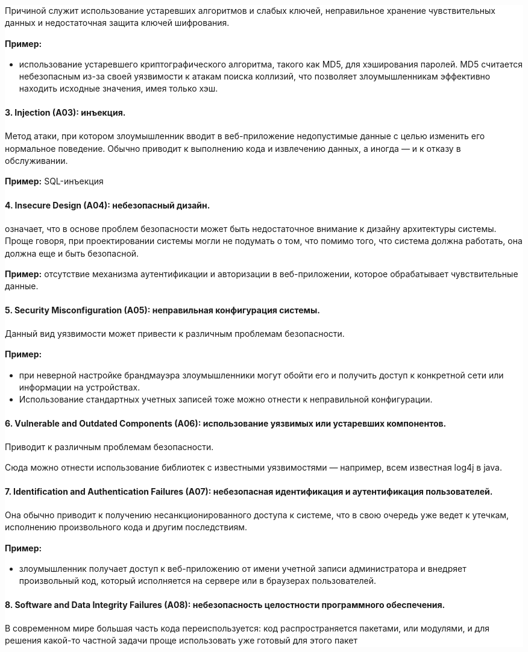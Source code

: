 Причиной служит использование устаревших алгоритмов и слабых ключей, неправильное хранение чувствительных данных и недостаточная защита ключей шифрования.

**Пример:**
- использование устаревшего криптографического алгоритма, такого как MD5, для хэширования паролей. MD5 считается небезопасным из-за своей уязвимости к атакам поиска коллизий, что позволяет злоумышленникам эффективно находить исходные значения, имея только хэш.

#### 3. Injection (A03): инъекция.

Метод атаки, при котором злоумышленник вводит в веб-приложение недопустимые данные с целью изменить его нормальное поведение. Обычно приводит к выполнению кода и извлечению данных, а иногда — и к отказу в обслуживании.

**Пример:** SQL-инъекция

#### 4. Insecure Design (A04): небезопасный дизайн.

означает, что в основе проблем безопасности может быть недостаточное внимание к дизайну архитектуры системы. Проще говоря, при проектировании системы могли не подумать о том, что помимо того, что система должна работать, она должна еще и быть безопасной.

**Пример:**  отсутствие механизма аутентификации и авторизации в веб-приложении, которое обрабатывает чувствительные данные.

#### 5. Security Misconfiguration (A05): неправильная конфигурация системы.

Данный вид уязвимости может привести к различным проблемам безопасности.

**Пример:**
- при неверной настройке брандмауэра злоумышленники могут обойти его и получить доступ к конкретной сети или информации на устройствах.
- Использование стандартных учетных записей тоже можно отнести к неправильной конфигурации.

#### 6. Vulnerable and Outdated Components (A06): использование уязвимых или устаревших компонентов.

Приводит к различным проблемам безопасности.

Сюда можно отнести использование библиотек с известными уязвимостями — например, всем известная log4j в java.

#### 7. Identification and Authentication Failures (A07): небезопасная идентификация и аутентификация пользователей.

Она обычно приводит к получению несанкционированного доступа к системе, что в свою очередь уже ведет к утечкам, исполнению произвольного кода и другим последствиям.

**Пример:**
- злоумышленник получает доступ к веб-приложению от имени учетной записи администратора и внедряет произвольный код, который исполняется на сервере или в браузерах пользователей.

#### 8. Software and Data Integrity Failures (A08): небезопасность целостности программного обеспечения.

В современном мире большая часть кода переиспользуется: код распространяется пакетами, или модулями, и для решения какой-то частной задачи проще использовать уже готовый для этого пакет
